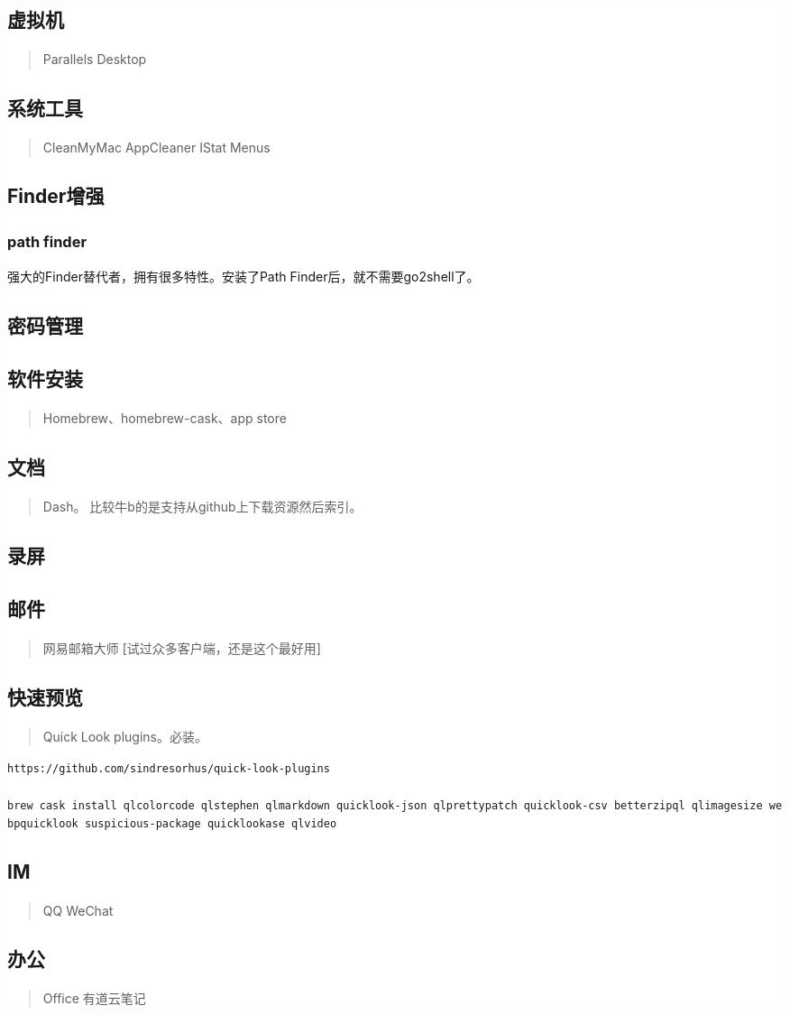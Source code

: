 ## 虚拟机
> Parallels Desktop

## 系统工具
> CleanMyMac
> AppCleaner
> IStat Menus

 
## Finder增强
### path finder
强大的Finder替代者，拥有很多特性。安装了Path Finder后，就不需要go2shell了。

## 密码管理

## 软件安装
>Homebrew、homebrew-cask、app store

## 文档
> Dash。
比较牛b的是支持从github上下载资源然后索引。

## 录屏


## 邮件
> 网易邮箱大师  [试过众多客户端，还是这个最好用]

## 快速预览
> Quick Look plugins。必装。

```
https://github.com/sindresorhus/quick-look-plugins

brew cask install qlcolorcode qlstephen qlmarkdown quicklook-json qlprettypatch quicklook-csv betterzipql qlimagesize webpquicklook suspicious-package quicklookase qlvideo
```

## IM
> QQ
> WeChat

## 办公
> Office
> 有道云笔记
